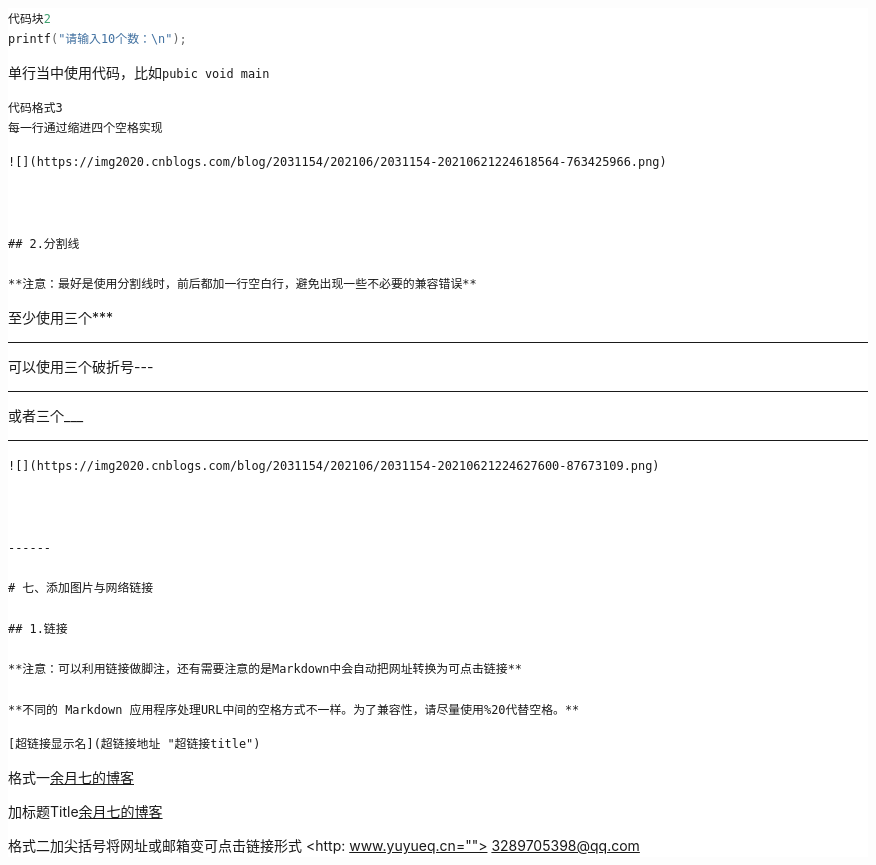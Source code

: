 ~~~c
代码块2
printf("请输入10个数：\n");
~~~

单行当中使用代码，比如`pubic void main`

    代码格式3
    每一行通过缩进四个空格实现

```
![](https://img2020.cnblogs.com/blog/2031154/202106/2031154-20210621224618564-763425966.png)



## 2.分割线

**注意：最好是使用分割线时，前后都加一行空白行，避免出现一些不必要的兼容错误**

```

至少使用三个***

***

可以使用三个破折号---

---

或者三个___

___

```
![](https://img2020.cnblogs.com/blog/2031154/202106/2031154-20210621224627600-87673109.png)



------

# 七、添加图片与网络链接

## 1.链接

**注意：可以利用链接做脚注，还有需要注意的是Markdown中会自动把网址转换为可点击链接**

**不同的 Markdown 应用程序处理URL中间的空格方式不一样。为了兼容性，请尽量使用%20代替空格。**

```

`[超链接显示名](超链接地址 "超链接title")`

格式一[余月七的博客](https://www.cnblogs.com/yuyueq)

加标题Title[余月七的博客](https://www.cnblogs.com/yuyueq "干货博客")

格式二加尖括号将网址或邮箱变可点击链接形式
<http: www.yuyueq.cn="">
<3289705398@qq.com>
